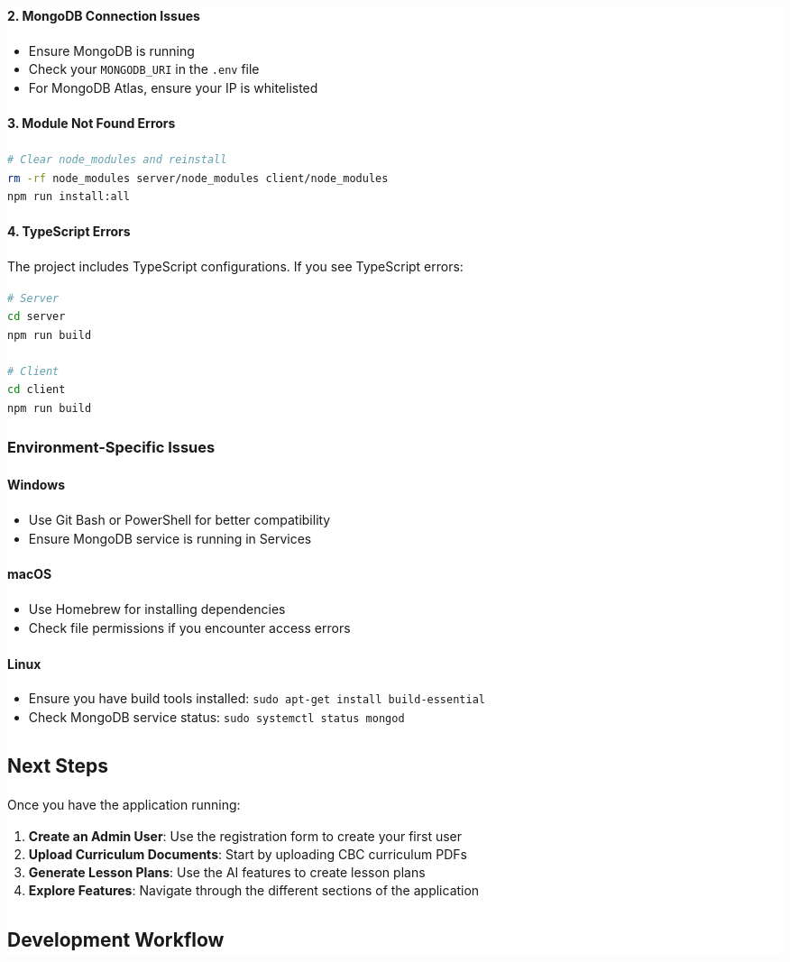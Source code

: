 #### 2. MongoDB Connection Issues

- Ensure MongoDB is running
- Check your `MONGODB_URI` in the `.env` file
- For MongoDB Atlas, ensure your IP is whitelisted

#### 3. Module Not Found Errors

```bash
# Clear node_modules and reinstall
rm -rf node_modules server/node_modules client/node_modules
npm run install:all
```

#### 4. TypeScript Errors

The project includes TypeScript configurations. If you see TypeScript errors:

```bash
# Server
cd server
npm run build

# Client
cd client
npm run build
```

### Environment-Specific Issues

#### Windows
- Use Git Bash or PowerShell for better compatibility
- Ensure MongoDB service is running in Services

#### macOS
- Use Homebrew for installing dependencies
- Check file permissions if you encounter access errors

#### Linux
- Ensure you have build tools installed: `sudo apt-get install build-essential`
- Check MongoDB service status: `sudo systemctl status mongod`

## Next Steps

Once you have the application running:

1. **Create an Admin User**: Use the registration form to create your first user
2. **Upload Curriculum Documents**: Start by uploading CBC curriculum PDFs
3. **Generate Lesson Plans**: Use the AI features to create lesson plans
4. **Explore Features**: Navigate through the different sections of the application

## Development Workflow
